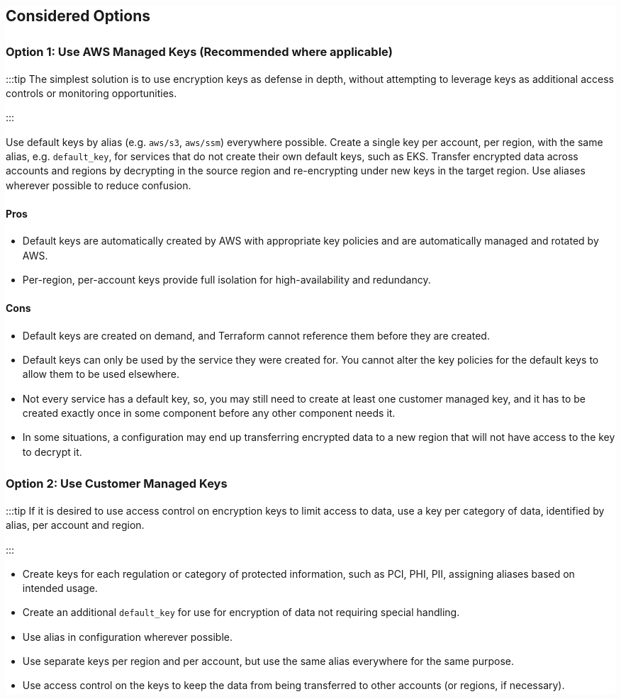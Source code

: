 ## Considered Options

### Option 1: Use AWS Managed Keys  (Recommended where applicable)

:::tip
The simplest solution is to use encryption keys as defense in depth, without attempting to leverage keys as additional access controls or monitoring opportunities.

:::

Use default keys by alias (e.g. `aws/s3`, `aws/ssm`) everywhere possible. Create a single key per account, per region, with the same alias, e.g. `default_key`, for services that do not create their own default keys, such as EKS. Transfer encrypted data across accounts and regions by decrypting in the source region and re-encrypting under new keys in the target region. Use aliases wherever possible to reduce confusion.

#### Pros

- Default keys are automatically created by AWS with appropriate key policies and are automatically managed and rotated by AWS.

- Per-region, per-account keys provide full isolation for high-availability and redundancy.

#### Cons

- Default keys are created on demand, and Terraform cannot reference them before they are created.

- Default keys can only be used by the service they were created for. You cannot alter the key policies for the default keys to allow them to be used elsewhere.

- Not every service has a default key, so, you may still need to create at least one customer managed key, and it has to be created exactly once in some component before any other component needs it.

- In some situations, a configuration may end up transferring encrypted data to a new region that will not have access to the key to decrypt it.

### Option 2: Use Customer Managed Keys

:::tip
If it is desired to use access control on encryption keys to limit access to data, use a key per category of data, identified by alias, per account and region.

:::

- Create keys for each regulation or category of protected information, such as PCI, PHI, PII, assigning aliases based on intended usage.

- Create an additional `default_key` for use for encryption of data not requiring special handling.

- Use alias in configuration wherever possible.

- Use separate keys per region and per account, but use the same alias everywhere for the same purpose.

- Use access control on the keys to keep the data from being transferred to other accounts (or regions, if necessary).
